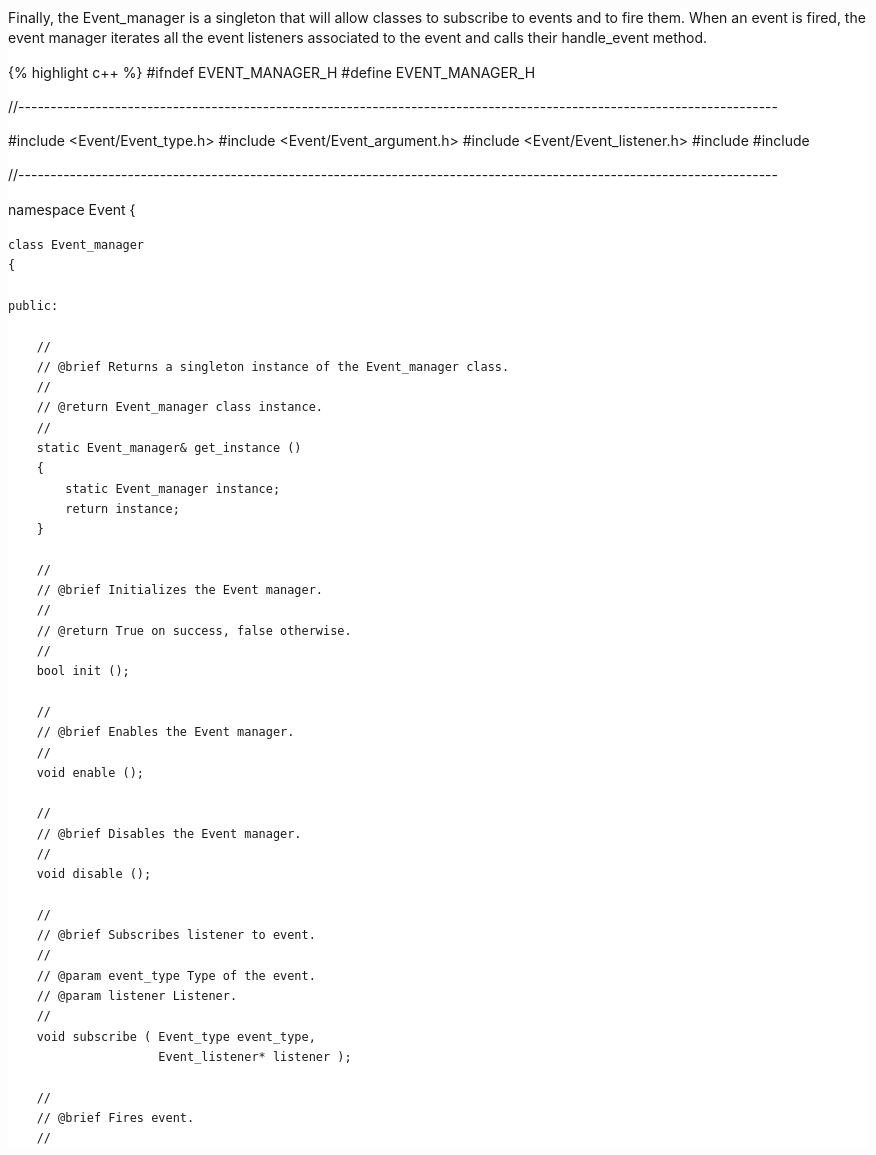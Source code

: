 Finally, the Event_manager is a singleton that will allow classes to subscribe to events and to fire them.
When an event is fired, the event manager iterates all the event listeners associated to the event and calls their handle_event method.

{% highlight c++ %}
#ifndef EVENT_MANAGER_H
#define EVENT_MANAGER_H

//----------------------------------------------------------------------------------------------------------------------

#include <Event/Event_type.h>
#include <Event/Event_argument.h>
#include <Event/Event_listener.h>
#include <map>
#include <vector>

//----------------------------------------------------------------------------------------------------------------------

namespace Event
{

    class Event_manager
    {

    public:

        //
        // @brief Returns a singleton instance of the Event_manager class.
        //
        // @return Event_manager class instance.
        //
        static Event_manager& get_instance ()
        {
            static Event_manager instance;
            return instance;
        }

        //
        // @brief Initializes the Event manager.
        //
        // @return True on success, false otherwise.
        //
        bool init ();

        //
        // @brief Enables the Event manager.
        //
        void enable ();

        //
        // @brief Disables the Event manager.
        //
        void disable ();

        //
        // @brief Subscribes listener to event.
        //
        // @param event_type Type of the event.
        // @param listener Listener.
        //
        void subscribe ( Event_type event_type,
                         Event_listener* listener );

        //
        // @brief Fires event.
        //